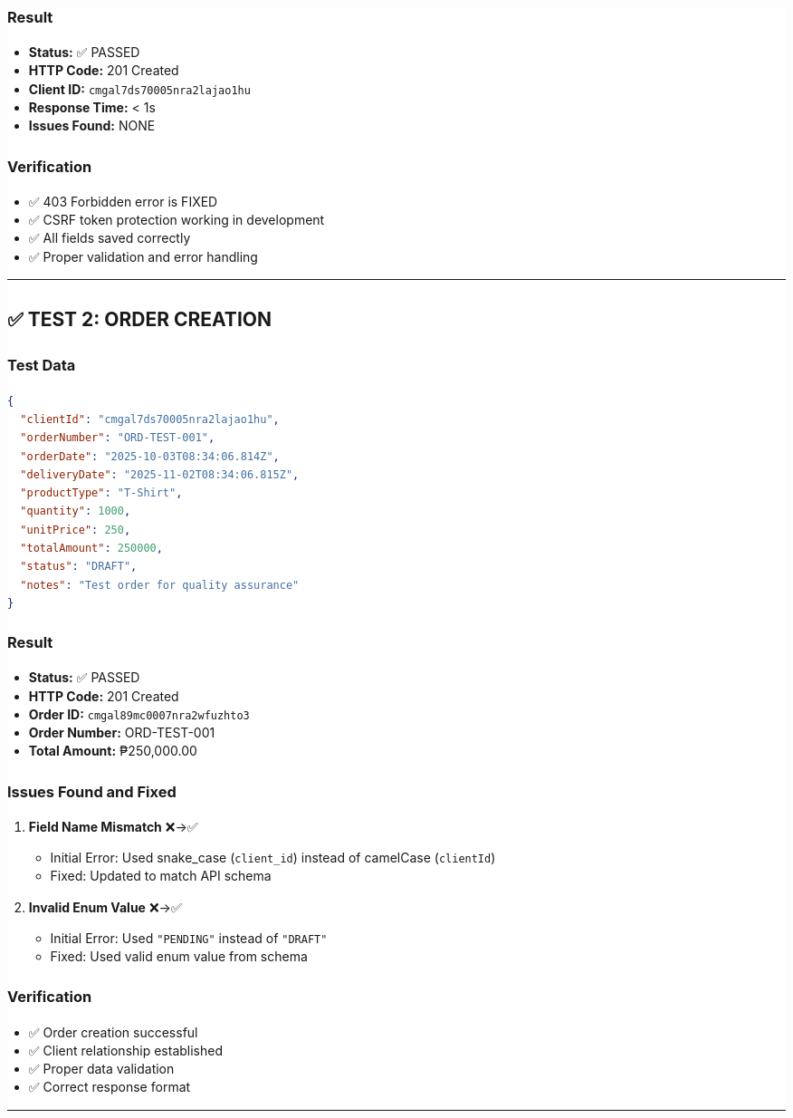 ### Result
- **Status:** ✅ PASSED
- **HTTP Code:** 201 Created
- **Client ID:** `cmgal7ds70005nra2lajao1hu`
- **Response Time:** < 1s
- **Issues Found:** NONE

### Verification
- ✅ 403 Forbidden error is FIXED
- ✅ CSRF token protection working in development
- ✅ All fields saved correctly
- ✅ Proper validation and error handling

---

## ✅ TEST 2: ORDER CREATION

### Test Data
```json
{
  "clientId": "cmgal7ds70005nra2lajao1hu",
  "orderNumber": "ORD-TEST-001",
  "orderDate": "2025-10-03T08:34:06.814Z",
  "deliveryDate": "2025-11-02T08:34:06.815Z",
  "productType": "T-Shirt",
  "quantity": 1000,
  "unitPrice": 250,
  "totalAmount": 250000,
  "status": "DRAFT",
  "notes": "Test order for quality assurance"
}
```

### Result
- **Status:** ✅ PASSED
- **HTTP Code:** 201 Created
- **Order ID:** `cmgal89mc0007nra2wfuzhto3`
- **Order Number:** ORD-TEST-001
- **Total Amount:** ₱250,000.00

### Issues Found and Fixed
1. **Field Name Mismatch** ❌→✅
   - Initial Error: Used snake_case (`client_id`) instead of camelCase (`clientId`)
   - Fixed: Updated to match API schema

2. **Invalid Enum Value** ❌→✅
   - Initial Error: Used `"PENDING"` instead of `"DRAFT"`
   - Fixed: Used valid enum value from schema

### Verification
- ✅ Order creation successful
- ✅ Client relationship established
- ✅ Proper data validation
- ✅ Correct response format

---